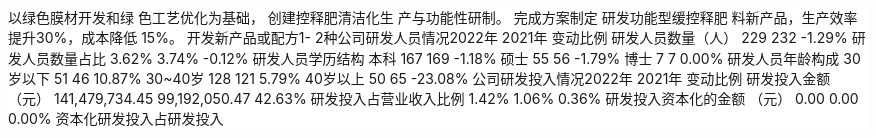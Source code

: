 以绿色膜材开发和绿
色工艺优化为基础，
创建控释肥清洁化生
产与功能性研制。
完成方案制定
研发功能型缓控释肥
料新产品，生产效率
提升30%，成本降低
15%。
开发新产品或配方1-
2种公司研发人员情况2022年
2021年
变动比例
研发人员数量（人）
229
232
-1.29%
研发人员数量占比
3.62%
3.74%
-0.12%
研发人员学历结构
本科
167
169
-1.18%
硕士
55
56
-1.79%
博士
7
7
0.00%
研发人员年龄构成
30岁以下
51
46
10.87%
30~40岁
128
121
5.79%
40岁以上
50
65
-23.08%
公司研发投入情况2022年
2021年
变动比例
研发投入金额（元）
141,479,734.45
99,192,050.47
42.63%
研发投入占营业收入比例
1.42%
1.06%
0.36%
研发投入资本化的金额
（元）
0.00
0.00
0.00%
资本化研发投入占研发投入